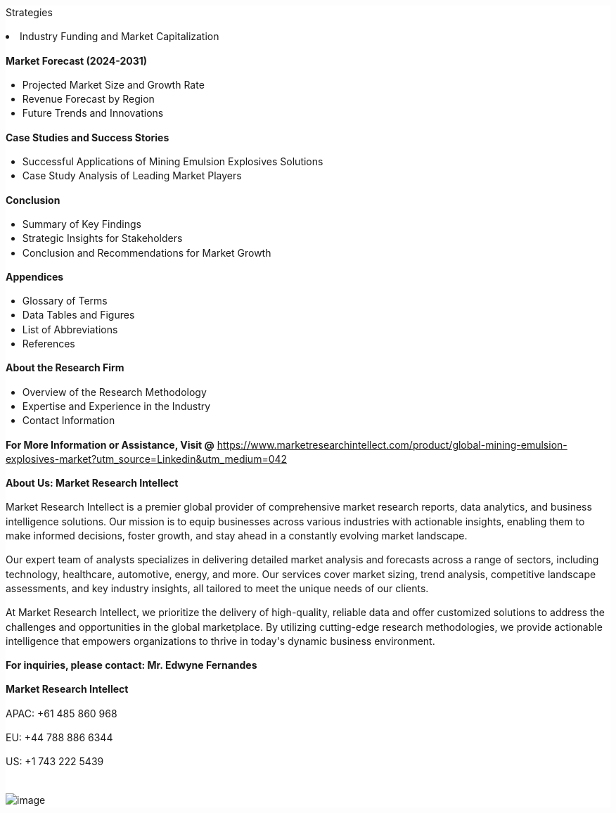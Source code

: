 Strategies</li><li>Industry Funding and Market Capitalization</li></ul><p><strong>Market Forecast (2024-2031)</strong></p><ul><li>Projected Market Size and Growth Rate</li><li>Revenue Forecast by Region</li><li>Future Trends and Innovations</li></ul><p><strong>Case Studies and Success Stories</strong></p><ul><li>Successful Applications of Mining Emulsion Explosives Solutions</li><li>Case Study Analysis of Leading Market Players</li></ul><p><strong>Conclusion</strong></p><ul><li>Summary of Key Findings</li><li>Strategic Insights for Stakeholders</li><li>Conclusion and Recommendations for Market Growth</li></ul><p><strong>Appendices</strong></p><ul><li>Glossary of Terms</li><li>Data Tables and Figures</li><li>List of Abbreviations</li><li>References</li></ul><p><strong>About the Research Firm</strong></p><ul><li>Overview of the Research Methodology</li><li>Expertise and Experience in the Industry</li><li>Contact Information</li></ul></div><div class="article-main__content" data-test-id="publishing-text-block"><p><span class="font-[700]"><strong>For More Information or Assistance, Visit @</strong>&nbsp;<a href="https://www.marketresearchintellect.com/product/global-mining-emulsion-explosives-market?utm_source=Linkedin&utm_medium=042">https://www.marketresearchintellect.com/product/global-mining-emulsion-explosives-market?utm_source=Linkedin&utm_medium=042</a></span></p><p><strong>About Us: Market Research Intellect</strong></p><p>Market Research Intellect is a premier global provider of comprehensive market research reports, data analytics, and business intelligence solutions. Our mission is to equip businesses across various industries with actionable insights, enabling them to make informed decisions, foster growth, and stay ahead in a constantly evolving market landscape.</p><p>Our expert team of analysts specializes in delivering detailed market analysis and forecasts across a range of sectors, including technology, healthcare, automotive, energy, and more. Our services cover market sizing, trend analysis, competitive landscape assessments, and key industry insights, all tailored to meet the unique needs of our clients.</p><p>At Market Research Intellect, we prioritize the delivery of high-quality, reliable data and offer customized solutions to address the challenges and opportunities in the global marketplace. By utilizing cutting-edge research methodologies, we provide actionable intelligence that empowers organizations to thrive in today's dynamic business environment.</p><p><strong>For inquiries, please contact: Mr. Edwyne Fernandes</strong></p><p><strong>Market Research Intellect</strong></p><p>APAC: +61 485 860 968</p><p>EU: +44 788 886 6344</p><p>US: +1 743 222 5439</p></div><div class="article-main__content" data-test-id="publishing-text-block">&nbsp;</div>
![image](https://github.com/user-attachments/assets/f7ef1c49-8b4a-4055-b322-dbc6258f4635)
